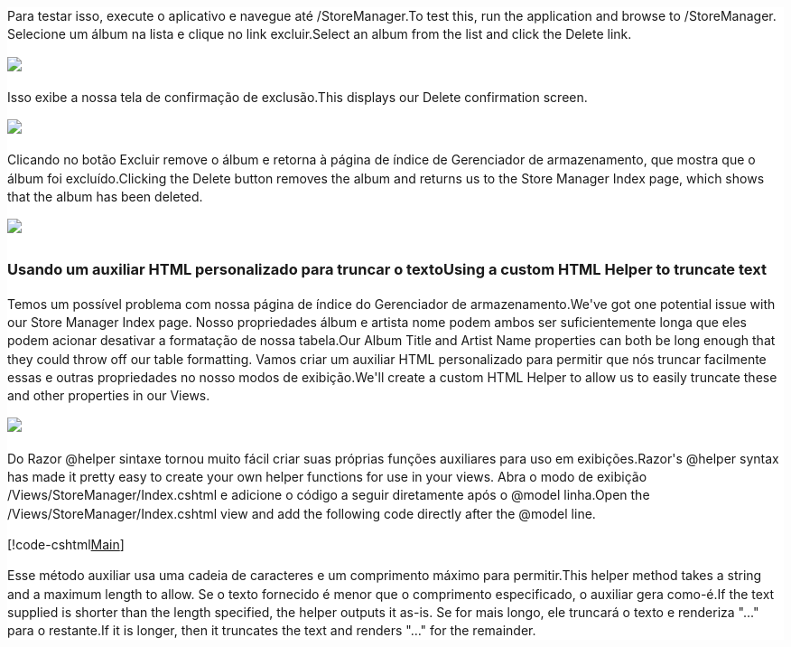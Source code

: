 <span data-ttu-id="b0132-241">Para testar isso, execute o aplicativo e navegue até /StoreManager.</span><span class="sxs-lookup"><span data-stu-id="b0132-241">To test this, run the application and browse to /StoreManager.</span></span> <span data-ttu-id="b0132-242">Selecione um álbum na lista e clique no link excluir.</span><span class="sxs-lookup"><span data-stu-id="b0132-242">Select an album from the list and click the Delete link.</span></span>

![](mvc-music-store-part-5/_static/image14.png)

<span data-ttu-id="b0132-243">Isso exibe a nossa tela de confirmação de exclusão.</span><span class="sxs-lookup"><span data-stu-id="b0132-243">This displays our Delete confirmation screen.</span></span>

![](mvc-music-store-part-5/_static/image15.png)

<span data-ttu-id="b0132-244">Clicando no botão Excluir remove o álbum e retorna à página de índice de Gerenciador de armazenamento, que mostra que o álbum foi excluído.</span><span class="sxs-lookup"><span data-stu-id="b0132-244">Clicking the Delete button removes the album and returns us to the Store Manager Index page, which shows that the album has been deleted.</span></span>

![](mvc-music-store-part-5/_static/image16.png)

### <a name="using-a-custom-html-helper-to-truncate-text"></a><span data-ttu-id="b0132-245">Usando um auxiliar HTML personalizado para truncar o texto</span><span class="sxs-lookup"><span data-stu-id="b0132-245">Using a custom HTML Helper to truncate text</span></span>

<span data-ttu-id="b0132-246">Temos um possível problema com nossa página de índice do Gerenciador de armazenamento.</span><span class="sxs-lookup"><span data-stu-id="b0132-246">We've got one potential issue with our Store Manager Index page.</span></span> <span data-ttu-id="b0132-247">Nosso propriedades álbum e artista nome podem ambos ser suficientemente longa que eles podem acionar desativar a formatação de nossa tabela.</span><span class="sxs-lookup"><span data-stu-id="b0132-247">Our Album Title and Artist Name properties can both be long enough that they could throw off our table formatting.</span></span> <span data-ttu-id="b0132-248">Vamos criar um auxiliar HTML personalizado para permitir que nós truncar facilmente essas e outras propriedades no nosso modos de exibição.</span><span class="sxs-lookup"><span data-stu-id="b0132-248">We'll create a custom HTML Helper to allow us to easily truncate these and other properties in our Views.</span></span>

![](mvc-music-store-part-5/_static/image17.png)

<span data-ttu-id="b0132-249">Do Razor @helper sintaxe tornou muito fácil criar suas próprias funções auxiliares para uso em exibições.</span><span class="sxs-lookup"><span data-stu-id="b0132-249">Razor's @helper syntax has made it pretty easy to create your own helper functions for use in your views.</span></span> <span data-ttu-id="b0132-250">Abra o modo de exibição /Views/StoreManager/Index.cshtml e adicione o código a seguir diretamente após o @model linha.</span><span class="sxs-lookup"><span data-stu-id="b0132-250">Open the /Views/StoreManager/Index.cshtml view and add the following code directly after the @model line.</span></span>

[!code-cshtml[Main](mvc-music-store-part-5/samples/sample16.cshtml)]

<span data-ttu-id="b0132-251">Esse método auxiliar usa uma cadeia de caracteres e um comprimento máximo para permitir.</span><span class="sxs-lookup"><span data-stu-id="b0132-251">This helper method takes a string and a maximum length to allow.</span></span> <span data-ttu-id="b0132-252">Se o texto fornecido é menor que o comprimento especificado, o auxiliar gera como-é.</span><span class="sxs-lookup"><span data-stu-id="b0132-252">If the text supplied is shorter than the length specified, the helper outputs it as-is.</span></span> <span data-ttu-id="b0132-253">Se for mais longo, ele truncará o texto e renderiza "..." para o restante.</span><span class="sxs-lookup"><span data-stu-id="b0132-253">If it is longer, then it truncates the text and renders "…" for the remainder.</span></span>
